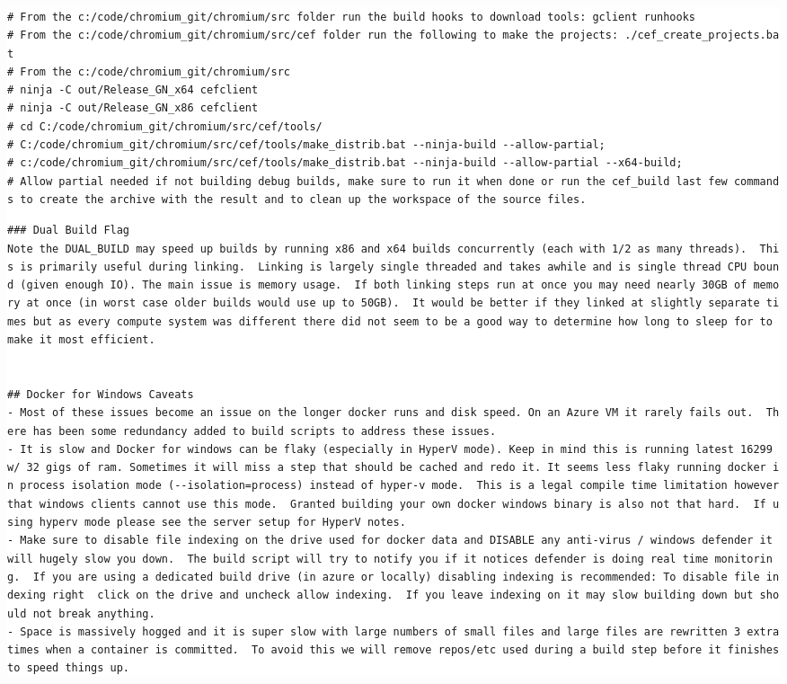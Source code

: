 	# From the c:/code/chromium_git/chromium/src folder run the build hooks to download tools: gclient runhooks
	# From the c:/code/chromium_git/chromium/src/cef folder run the following to make the projects: ./cef_create_projects.bat
	# From the c:/code/chromium_git/chromium/src
	# ninja -C out/Release_GN_x64 cefclient
	# ninja -C out/Release_GN_x86 cefclient
	# cd C:/code/chromium_git/chromium/src/cef/tools/
	# C:/code/chromium_git/chromium/src/cef/tools/make_distrib.bat --ninja-build --allow-partial;
	# c:/code/chromium_git/chromium/src/cef/tools/make_distrib.bat --ninja-build --allow-partial --x64-build;
	# Allow partial needed if not building debug builds, make sure to run it when done or run the cef_build last few commands to create the archive with the result and to clean up the workspace of the source files.
```
### Dual Build Flag
Note the DUAL_BUILD may speed up builds by running x86 and x64 builds concurrently (each with 1/2 as many threads).  This is primarily useful during linking.  Linking is largely single threaded and takes awhile and is single thread CPU bound (given enough IO). The main issue is memory usage.  If both linking steps run at once you may need nearly 30GB of memory at once (in worst case older builds would use up to 50GB).  It would be better if they linked at slightly separate times but as every compute system was different there did not seem to be a good way to determine how long to sleep for to make it most efficient.


## Docker for Windows Caveats
- Most of these issues become an issue on the longer docker runs and disk speed. On an Azure VM it rarely fails out.  There has been some redundancy added to build scripts to address these issues.
- It is slow and Docker for windows can be flaky (especially in HyperV mode). Keep in mind this is running latest 16299 w/ 32 gigs of ram. Sometimes it will miss a step that should be cached and redo it. It seems less flaky running docker in process isolation mode (--isolation=process) instead of hyper-v mode.  This is a legal compile time limitation however that windows clients cannot use this mode.  Granted building your own docker windows binary is also not that hard.  If using hyperv mode please see the server setup for HyperV notes.
- Make sure to disable file indexing on the drive used for docker data and DISABLE any anti-virus / windows defender it will hugely slow you down.  The build script will try to notify you if it notices defender is doing real time monitoring.  If you are using a dedicated build drive (in azure or locally) disabling indexing is recommended: To disable file indexing right  click on the drive and uncheck allow indexing.  If you leave indexing on it may slow building down but should not break anything.
- Space is massively hogged and it is super slow with large numbers of small files and large files are rewritten 3 extra times when a container is committed.  To avoid this we will remove repos/etc used during a build step before it finishes to speed things up. 
```